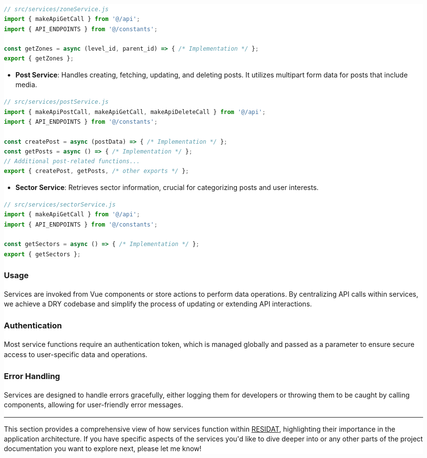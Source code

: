 ```javascript
// src/services/zoneService.js
import { makeApiGetCall } from '@/api';
import { API_ENDPOINTS } from '@/constants';

const getZones = async (level_id, parent_id) => { /* Implementation */ };
export { getZones };
```

- **Post Service**: Handles creating, fetching, updating, and deleting posts. It utilizes multipart form data for posts that include media.

```javascript
// src/services/postService.js
import { makeApiPostCall, makeApiGetCall, makeApiDeleteCall } from '@/api';
import { API_ENDPOINTS } from '@/constants';

const createPost = async (postData) => { /* Implementation */ };
const getPosts = async () => { /* Implementation */ };
// Additional post-related functions...
export { createPost, getPosts, /* other exports */ };
```

- **Sector Service**: Retrieves sector information, crucial for categorizing posts and user interests.

```javascript
// src/services/sectorService.js
import { makeApiGetCall } from '@/api';
import { API_ENDPOINTS } from '@/constants';

const getSectors = async () => { /* Implementation */ };
export { getSectors };
```

### Usage

Services are invoked from Vue components or store actions to perform data operations. By centralizing API calls within services, we achieve a DRY codebase and simplify the process of updating or extending API interactions.

### Authentication

Most service functions require an authentication token, which is managed globally and passed as a parameter to ensure secure access to user-specific data and operations.

### Error Handling

Services are designed to handle errors gracefully, either logging them for developers or throwing them to be caught by calling components, allowing for user-friendly error messages.

---

This section provides a comprehensive view of how services function within  <a href="https://dev.residat.com/community">RESIDAT</a>, highlighting their importance in the application architecture. If you have specific aspects of the services you'd like to dive deeper into or any other parts of the project documentation you want to explore next, please let me know!
